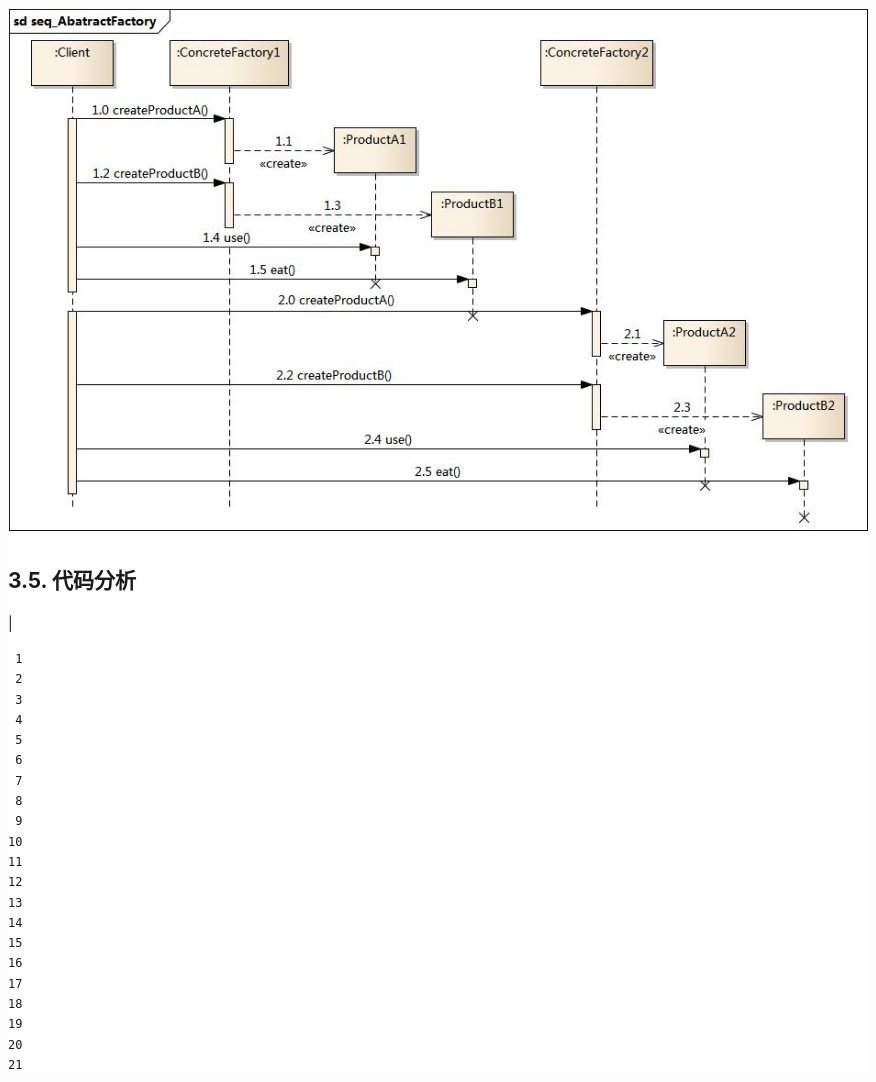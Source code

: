 ![../_images/seq_AbatractFactory.jpg](img/seq_AbatractFactory.jpg)

## 3.5\. 代码分析

|  
```
 1
 2
 3
 4
 5
 6
 7
 8
 9
10
11
12
13
14
15
16
17
18
19
20
21
```
